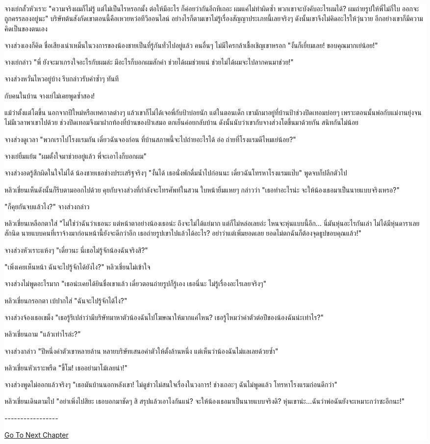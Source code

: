 จางเย่กลั้วหัวเราะ "ความจริงผมก็ไม่รู้ แต่ไม่เป็นไรหรอกมั้ง ต่อให้มีอะไร ก็ค่อยว่ากันอีกทีเถอะ ผมแค่ไม่ทำผิดซ้ำ พวกเขาจะบังคับอะไรผมได้? ผมถ่ายรูปให้พี่ไม่กี่ใบ ออกจะถูกครรลองอยู่นะ" บริษัทต้นสังกัดเขาตอนนี้คือเหวยหว่อทีวีออนไลน์ อย่างไรก็ตามเขาไม่รู้เรื่องสัญญาประเภทนี้เลยจริงๆ ดังนั้นเขาจึงไม่คิดอะไรให้วุ่นวาย อีกอย่างเขาก็มีความคิดเป็นของตนเอง

จางส่วงเองก็คิด ชื่อเสียงเน่าเหม็นในวงการของน้องชายเป็นที่รู้กันทั่วไปอยู่แล้ว คนอื่นๆ ไม่มีใครกล้าเชื้อเชิญเขาหรอก "งั้นก็เยี่ยมเลย! ขอบคุณมากเย่น้อย!"

จางเย่กล่าว "พี่ ยังจะมาเกรงใจอะไรกับผมล่ะ มีอะไรก็บอกผมสักคำ ช่วยได้ผมช่วยแน่ ช่วยไม่ได้ผมจะไปลากคนมาช่วย!"

จางส่วงหวั่นไหวอยู่บ้าง รีบกล่าวรับคำซ้ำๆ ทันที

กับคนในบ้าน จางเย่ไม่เคยพูดซ้ำสอง!

แม้ว่าตั้งแต่โตขึ้น นอกจากปีใหม่หรือเทศกาลต่างๆ แล้วเขาก็ไม่ได้เจอพี่กับป้าบ่อยนัก แต่ในตอนเด็ก เขามักมาอยู่ที่บ้านป้าช่วงปิดเทอมบ่อยๆ เพราะตอนนั้นพ่อกับแม่งานยุ่งจนไม่มีเวลาพาเขาไปด้วย ช่วงปิดเทอมจึงมาฝากท้องที่บ้านของป้าเสมอ ตกเย็นค่อยกลับบ้าน ดังนั้นนับว่าเขากับจางส่วงโตขึ้นมาด้วยกัน สนิทกันไม่น้อย

จางส่วงดูเวลา "พวกเราไปโรงแรมกัน เดี๋ยวฉันจองก่อน ที่บ้านสภาพนี้จะไปถ่ายอะไรได้ อ่อ ถ่ายที่โรงแรมดีไหมเย่น้อย?"

จางเย่ยิ้มแย้ม "ผมตั้งใจมาช่วยอยู่แล้ว พี่จะเอาไงก็บอกผม"

จางส่วงอดรู้สึกผิดในใจไม่ได้ น้องชายเธอช่างประเสริฐจริงๆ "งั้นได้ เธอนั่งพักดื่มน้ำไปก่อนนะ เดี๋ยวฉันโทรหาโรงแรมแป๊บ" พูดจบก็ปลีกตัวไป

หลิวเชี่ยนเห็นดังนั้นก็รีบตามออกไปด้วย คุยกับจางส่วงที่กำลังจะโทรศัพท์ในสวน ใบหน้ายิ้มแหยๆ กล่าวว่า "เธอทำอะไรน่ะ จะให้น้องเธอมาเป็นนายแบบจริงเหรอ?"

"ก็คุยกันจบแล้วไง?" จางส่วงกล่าว

หลิวเชี่ยนเหลือกตาใส่ "ไม่ใช่ว่าฉันว่าเธอนะ แต่หน้าตาอย่างน้องเธอน่ะ ถึงจะไม่ได้แย่มาก แต่ก็ไม่หล่อเลยอ่ะ ไหนจะหุ่นแบบนี้อีก... นี่มันหุ่นอะไรกันเล่า ไม่ได้มีหุ่นดาราเลยสักนิด นายแบบคนที่เราจ้างมาก่อนหน้านี้ยังจะดีกว่าอีก เธอถ่ายรูปเขาไปแล้วได้อะไร? อย่าว่าแต่เพิ่มยอดเลย ยอดไม่ตกฉันก็ต้องจุดธูปขอบคุณแล้ว!"

จางส่วงหัวเราะแห้งๆ "เดี๋ยวนะ นี่เธอไม่รู้จักน้องฉันจริงสิ?"

"เพิ่งเคยเห็นหน้า ฉันจะไปรู้จักได้ยังไง?" หลิวเชี่ยนไม่เข้าใจ

จางส่วงไม่พูดอะไรมาก "เธอน่ะเคยได้ยินชื่อเขาแล้ว เดี๋ยวตอนถ่ายรูปก็รู้เอง เธอนี่นะ ไม่รู้เรื่องอะไรเลยจริงๆ"

หลิวเชี่ยนกรอกตา เบ้ปากใส่ "ฉันจะไปรู้จักได้ไง?"

จางส่วงจ้องเธอเขม็ง "เธอรู้รึเปล่าว่ามีบริษัทมาหาตัวน้องฉันไปโฆษณาให้มากแค่ไหน? เธอรู้ไหมว่าค่าตัวต่อปีของน้องฉันน่ะเท่าไร?"

หลิวเชี่ยนถาม "แล้วเท่าไรล่ะ?"

จางส่วงกล่าว "ปีหนึ่งค่าตัวเขาหลายล้าน หลายบริษัทเสนอค่าตัวให้ตั้งล้านหนึ่ง แต่เห็นว่าน้องฉันไม่แลเลยด้วยซ้ำ"

หลิวเชี่ยนหัวเราะพรืด "ขี้โม! เธออย่ามาโม้เลยน่า!"

จางส่วงพูดไม่ออกแล้วจริงๆ "เธอมันบ้านนอกหลังเขา! ไม่ดูข่าวไม่สนใจเรื่องในวงการ! ช่างเถอะๆ ฉันไม่พูดแล้ว โทรหาโรงแรมก่อนดีกว่า"

หลิวเชี่ยนเดินตามไป "อย่าเพิ่งไปสิยะ เธอบอกมาชัดๆ สิ สรุปแล้วเอาไงกันแน่? จะให้น้องเธอมาเป็นนายแบบจริงดิ? หุ่นเขาน่ะ...ฉันว่าพ่อฉันยังจะเหมาะกว่าซะอีกนะ!"





*-*-*-*-*-*-*-*-*-*-*-*-*-*-*-*-*-*





[Go To Next Chapter]( ./51.md)
